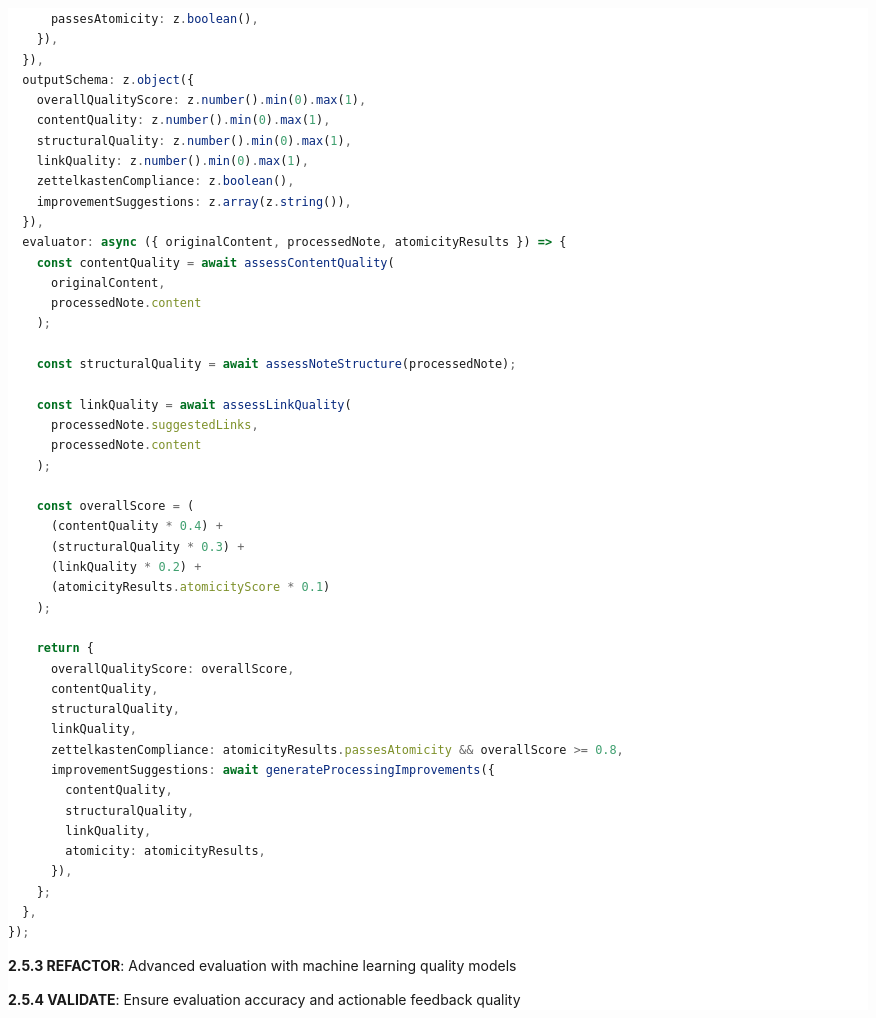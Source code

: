```typescript
      passesAtomicity: z.boolean(),
    }),
  }),
  outputSchema: z.object({
    overallQualityScore: z.number().min(0).max(1),
    contentQuality: z.number().min(0).max(1),
    structuralQuality: z.number().min(0).max(1),
    linkQuality: z.number().min(0).max(1),
    zettelkastenCompliance: z.boolean(),
    improvementSuggestions: z.array(z.string()),
  }),
  evaluator: async ({ originalContent, processedNote, atomicityResults }) => {
    const contentQuality = await assessContentQuality(
      originalContent, 
      processedNote.content
    );
    
    const structuralQuality = await assessNoteStructure(processedNote);
    
    const linkQuality = await assessLinkQuality(
      processedNote.suggestedLinks,
      processedNote.content
    );
    
    const overallScore = (
      (contentQuality * 0.4) +
      (structuralQuality * 0.3) +
      (linkQuality * 0.2) +
      (atomicityResults.atomicityScore * 0.1)
    );
    
    return {
      overallQualityScore: overallScore,
      contentQuality,
      structuralQuality,
      linkQuality,
      zettelkastenCompliance: atomicityResults.passesAtomicity && overallScore >= 0.8,
      improvementSuggestions: await generateProcessingImprovements({
        contentQuality,
        structuralQuality,
        linkQuality,
        atomicity: atomicityResults,
      }),
    };
  },
});
```

**2.5.3 REFACTOR**: Advanced evaluation with machine learning quality models

**2.5.4 VALIDATE**: Ensure evaluation accuracy and actionable feedback quality
